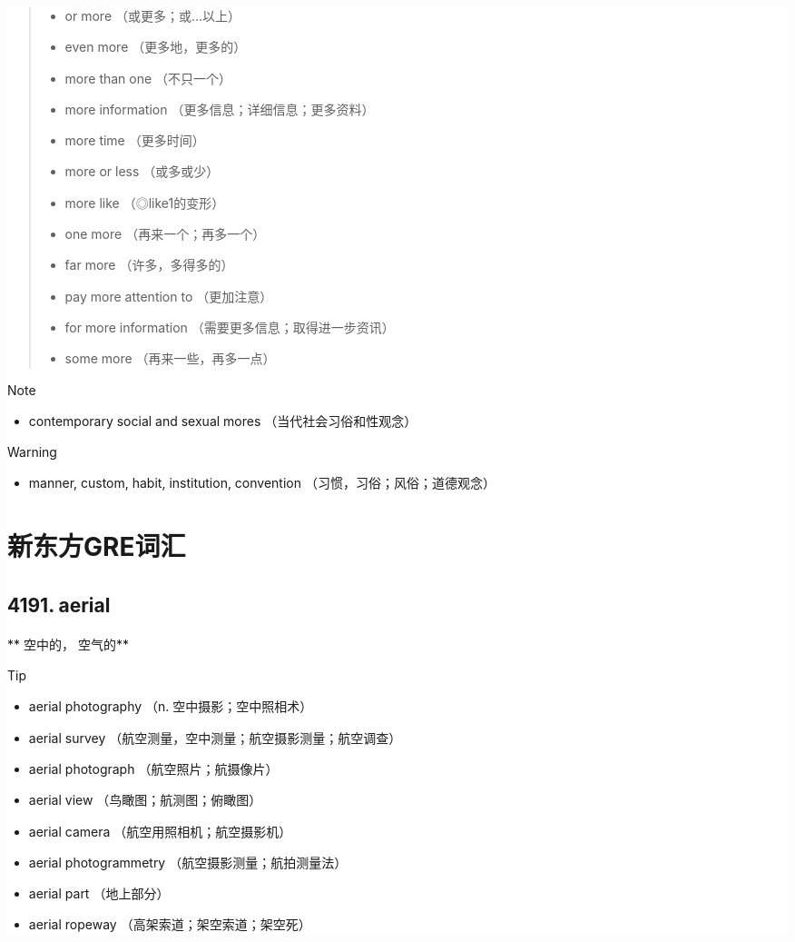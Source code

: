 > - or more （或更多；或…以上）
>
> - even more （更多地，更多的）
>
> - more than one （不只一个）
>
> - more information （更多信息；详细信息；更多资料）
>
> - more time （更多时间）
>
> - more or less （或多或少）
>
> - more like （◎like1的变形）
>
> - one more （再来一个；再多一个）
>
> - far more （许多，多得多的）
>
> - pay more attention to （更加注意）
>
> - for more information （需要更多信息；取得进一步资讯）
>
> - some more （再来一些，再多一点）
>

> [!NOTE]
>
> - contemporary social and sexual mores （当代社会习俗和性观念）
>

> [!WARNING]
>
> - manner, custom, habit, institution, convention （习惯，习俗；风俗；道德观念）
>

# 新东方GRE词汇

## 4191. aerial

** 空中的， 空气的**

> [!TIP]
>
> - aerial photography （n. 空中摄影；空中照相术）
>
> - aerial survey （航空测量，空中测量；航空摄影测量；航空调查）
>
> - aerial photograph （航空照片；航摄像片）
>
> - aerial view （鸟瞰图；航测图；俯瞰图）
>
> - aerial camera （航空用照相机；航空摄影机）
>
> - aerial photogrammetry （航空摄影测量；航拍测量法）
>
> - aerial part （地上部分）
>
> - aerial ropeway （高架索道；架空索道；架空死）
>
